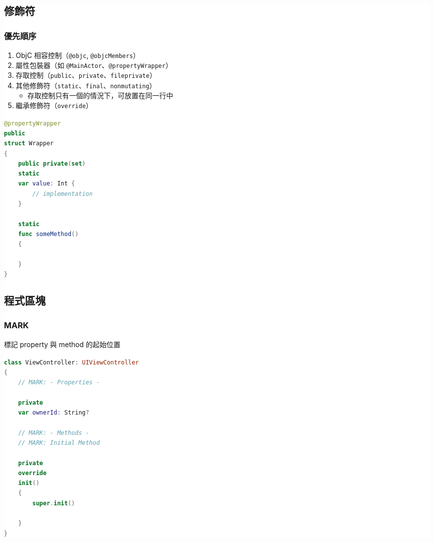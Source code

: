 ## 修飾符
### 優先順序
1. ObjC 相容控制（`@objc`, `@objcMembers`）
2. 屬性包裝器（如 `@MainActor`、`@propertyWrapper`）
3. 存取控制（`public`、`private`、`fileprivate`）
4. 其他修飾符（`static`、`final`、`nonmutating`）
   * 存取控制只有一個的情況下，可放置在同一行中
5. 繼承修飾符（`override`）
```swift
@propertyWrapper
public 
struct Wrapper
{
    public private(set)
    static
    var value: Int {
        // implementation
    }

    static
    func someMethod()
    {
        
    }
}
```

## 程式區塊
### MARK
標記 property 與 method 的起始位置
```Swift
class ViewController: UIViewController
{
    // MARK: - Properties -

    private
    var ownerId: String?

    // MARK: - Methods -
    // MARK: Initial Method

    private
    override
    init()
    {
        super.init()
        
    }
}
```
